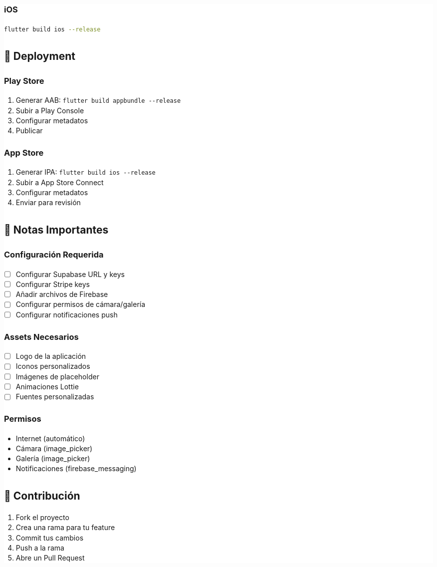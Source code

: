 ### iOS
```bash
flutter build ios --release
```

## 🚀 Deployment

### Play Store
1. Generar AAB: `flutter build appbundle --release`
2. Subir a Play Console
3. Configurar metadatos
4. Publicar

### App Store
1. Generar IPA: `flutter build ios --release`
2. Subir a App Store Connect
3. Configurar metadatos
4. Enviar para revisión

## 📝 Notas Importantes

### Configuración Requerida
- [ ] Configurar Supabase URL y keys
- [ ] Configurar Stripe keys
- [ ] Añadir archivos de Firebase
- [ ] Configurar permisos de cámara/galería
- [ ] Configurar notificaciones push

### Assets Necesarios
- [ ] Logo de la aplicación
- [ ] Iconos personalizados
- [ ] Imágenes de placeholder
- [ ] Animaciones Lottie
- [ ] Fuentes personalizadas

### Permisos
- Internet (automático)
- Cámara (image_picker)
- Galería (image_picker)
- Notificaciones (firebase_messaging)

## 🤝 Contribución

1. Fork el proyecto
2. Crea una rama para tu feature
3. Commit tus cambios
4. Push a la rama
5. Abre un Pull Request

